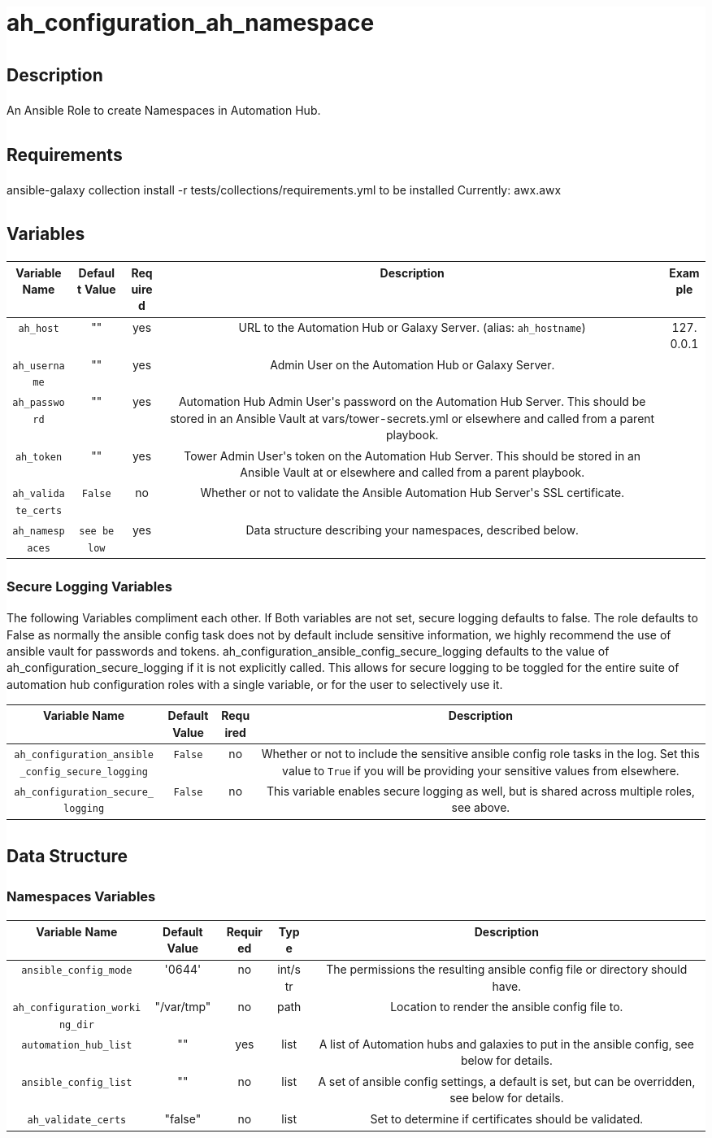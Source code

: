 # ah_configuration_ah_namespace

## Description

An Ansible Role to create Namespaces in Automation Hub.

## Requirements

ansible-galaxy collection install -r tests/collections/requirements.yml to be installed
Currently:
  awx.awx

## Variables

|Variable Name|Default Value|Required|Description|Example|
|:---:|:---:|:---:|:---:|:---:|
|`ah_host`|""|yes|URL to the Automation Hub or Galaxy Server. (alias: `ah_hostname`)|127.0.0.1|
|`ah_username`|""|yes|Admin User on the Automation Hub or Galaxy Server.||
|`ah_password`|""|yes|Automation Hub Admin User's password on the Automation Hub Server.  This should be stored in an Ansible Vault at vars/tower-secrets.yml or elsewhere and called from a parent playbook.||
|`ah_token`|""|yes|Tower Admin User's token on the Automation Hub Server.  This should be stored in an Ansible Vault at or elsewhere and called from a parent playbook.||
|`ah_validate_certs`|`False`|no|Whether or not to validate the Ansible Automation Hub Server's SSL certificate.||
|`ah_namespaces`|`see below`|yes|Data structure describing your namespaces, described below.||

### Secure Logging Variables

The following Variables compliment each other.
If Both variables are not set, secure logging defaults to false.
The role defaults to False as normally the ansible config task does not by default include sensitive information, we highly recommend the use of ansible vault for passwords and tokens.
ah_configuration_ansible_config_secure_logging defaults to the value of ah_configuration_secure_logging if it is not explicitly called. This allows for secure logging to be toggled for the entire suite of automation hub configuration roles with a single variable, or for the user to selectively use it.

|Variable Name|Default Value|Required|Description|
|:---:|:---:|:---:|:---:|
|`ah_configuration_ansible_config_secure_logging`|`False`|no|Whether or not to include the sensitive ansible config role tasks in the log.  Set this value to `True` if you will be providing your sensitive values from elsewhere.|
|`ah_configuration_secure_logging`|`False`|no|This variable enables secure logging as well, but is shared across multiple roles, see above.|

## Data Structure

### Namespaces Variables

|Variable Name|Default Value|Required|Type|Description|
|:---:|:---:|:---:|:---:|:---:|
|`ansible_config_mode`|'0644'|no|int/str|The permissions the resulting ansible config file or directory should have.|
|`ah_configuration_working_dir`|"/var/tmp"|no|path|Location to render the ansible config file to.|
|`automation_hub_list`|""|yes|list|A list of Automation hubs and galaxies to put in the ansible config, see below for details.|
|`ansible_config_list`|""|no|list|A set of ansible config settings, a default is set, but can be overridden, see below for details.|
|`ah_validate_certs`|"false"|no|list|Set to determine if certificates should be validated.|
